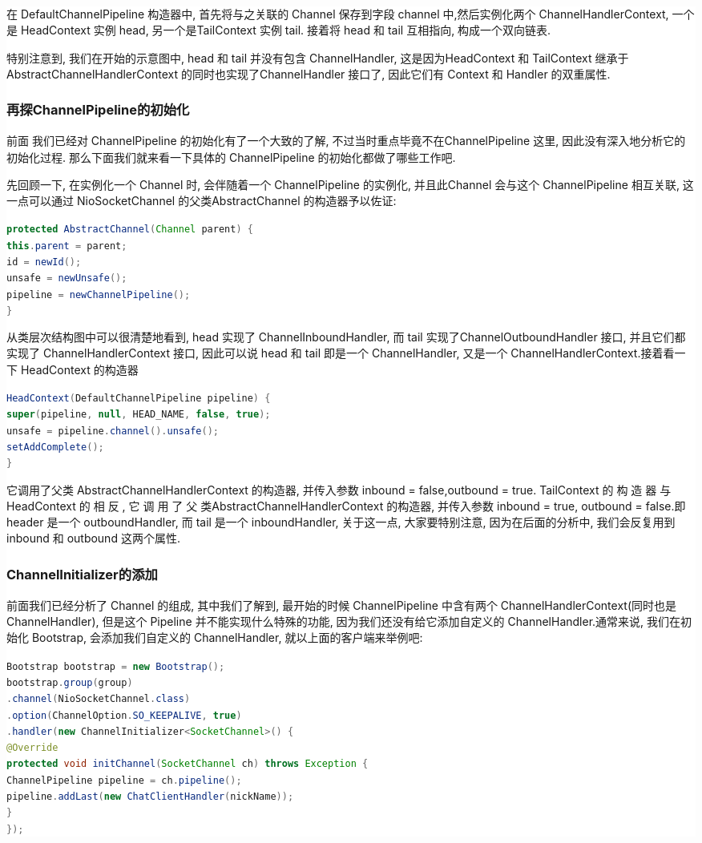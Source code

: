 在 DefaultChannelPipeline 构造器中, 首先将与之关联的 Channel 保存到字段 channel 中,然后实例化两个 ChannelHandlerContext, 一个是 HeadContext 实例 head, 另一个是TailContext 实例 tail. 接着将 head 和 tail 互相指向, 构成一个双向链表.

特别注意到, 我们在开始的示意图中, head 和 tail 并没有包含 ChannelHandler, 这是因为HeadContext 和 TailContext 继承于 AbstractChannelHandlerContext 的同时也实现了ChannelHandler 接口了, 因此它们有 Context 和 Handler 的双重属性.

### 再探ChannelPipeline的初始化

前面 我们已经对 ChannelPipeline 的初始化有了一个大致的了解, 不过当时重点毕竟不在ChannelPipeline 这里, 因此没有深入地分析它的初始化过程. 那么下面我们就来看一下具体的 ChannelPipeline 的初始化都做了哪些工作吧.

先回顾一下, 在实例化一个 Channel 时, 会伴随着一个 ChannelPipeline 的实例化, 并且此Channel 会与这个 ChannelPipeline 相互关联, 这一点可以通过 NioSocketChannel 的父类AbstractChannel 的构造器予以佐证:

```java
protected AbstractChannel(Channel parent) {
this.parent = parent;
id = newId();
unsafe = newUnsafe();
pipeline = newChannelPipeline();
}
```

从类层次结构图中可以很清楚地看到, head 实现了 ChannelInboundHandler, 而 tail 实现了ChannelOutboundHandler 接口, 并且它们都实现了 ChannelHandlerContext 接口, 因此可以说 head 和 tail 即是一个 ChannelHandler, 又是一个 ChannelHandlerContext.接着看一下 HeadContext 的构造器

```java
HeadContext(DefaultChannelPipeline pipeline) {
super(pipeline, null, HEAD_NAME, false, true);
unsafe = pipeline.channel().unsafe();
setAddComplete();
}
```

它调用了父类 AbstractChannelHandlerContext 的构造器, 并传入参数 inbound = false,outbound = true.
TailContext 的 构 造 器 与 HeadContext 的 相 反 , 它 调 用 了 父 类AbstractChannelHandlerContext 的构造器, 并传入参数 inbound = true, outbound = false.即 header 是一个 outboundHandler, 而 tail 是一个 inboundHandler, 关于这一点, 大家要特别注意, 因为在后面的分析中, 我们会反复用到 inbound 和 outbound 这两个属性.

### ChannelInitializer的添加

前面我们已经分析了 Channel 的组成, 其中我们了解到, 最开始的时候 ChannelPipeline 中含有两个 ChannelHandlerContext(同时也是 ChannelHandler), 但是这个 Pipeline 并不能实现什么特殊的功能, 因为我们还没有给它添加自定义的 ChannelHandler.通常来说, 我们在初始化 Bootstrap, 会添加我们自定义的 ChannelHandler, 就以上面的客户端来举例吧:

```java
Bootstrap bootstrap = new Bootstrap();
bootstrap.group(group)
.channel(NioSocketChannel.class)
.option(ChannelOption.SO_KEEPALIVE, true)
.handler(new ChannelInitializer<SocketChannel>() {
@Override
protected void initChannel(SocketChannel ch) throws Exception {
ChannelPipeline pipeline = ch.pipeline();
pipeline.addLast(new ChatClientHandler(nickName));
}
});
```
